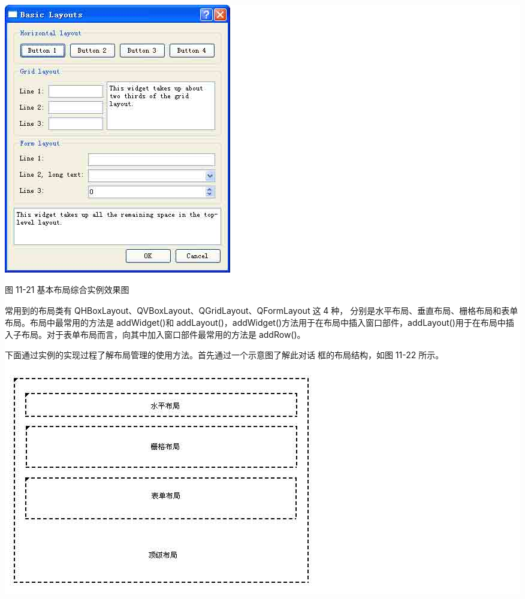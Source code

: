 ![](img/qt310773.jpg)

图 11-21 基本布局综合实例效果图

常用到的布局类有 QHBoxLayout、QVBoxLayout、QGridLayout、QFormLayout 这 4 种， 分别是水平布局、垂直布局、栅格布局和表单布局。布局中最常用的方法是 addWidget()和 addLayout()，addWidget()方法用于在布局中插入窗口部件，addLayout()用于在布局中插 入子布局。对于表单布局而言，向其中加入窗口部件最常用的方法是 addRow()。

下面通过实例的实现过程了解布局管理的使用方法。首先通过一个示意图了解此对话 框的布局结构，如图 11-22 所示。

![](img/qt311072.jpg)

